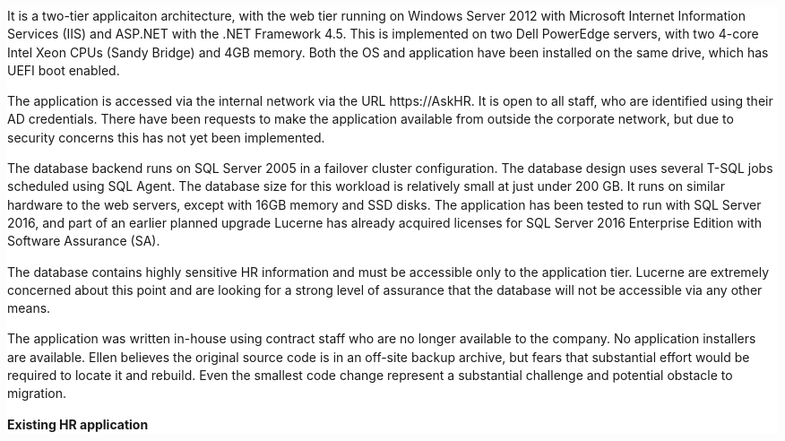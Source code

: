 It is a two-tier applicaiton architecture, with the web tier running on Windows Server 2012 with 
Microsoft Internet Information Services (IIS) and ASP.NET with the .NET
Framework 4.5. This is implemented on two Dell PowerEdge servers,
with two 4-core Intel Xeon CPUs (Sandy Bridge) and 4GB memory. Both the OS and application
have been installed on the same drive, which has UEFI boot enabled.

The application is accessed via the internal network via the URL https://AskHR. It is open
to all staff, who are identified using their AD credentials. There have been requests to make
the application available from outside the corporate network, but due to security concerns
this has not yet been implemented.

The database backend runs on SQL Server 2005 in a failover cluster configuration.
The database design uses several T-SQL jobs scheduled using SQL Agent.
The database size for this workload is relatively small at just under 200 GB.
It runs on similar hardware to the web servers, except with 16GB memory and SSD disks.
The application has been tested to run with SQL Server 2016, and part of an earlier planned
upgrade Lucerne has already acquired licenses for SQL Server 2016 Enterprise Edition with
Software Assurance (SA).

The database contains highly sensitive HR information and must be accessible only
to the application tier. Lucerne are extremely concerned about this point and are looking for
a strong level of assurance that the database will not be accessible via any other means.

The application was written in-house using contract staff who are no longer available to the company.
No application installers are available. Ellen believes the original source code
is in an off-site backup archive, but fears that substantial effort would be required to locate
it and rebuild. Even the smallest code change represent a substantial challenge
and potential obstacle to migration.

**Existing HR application**
